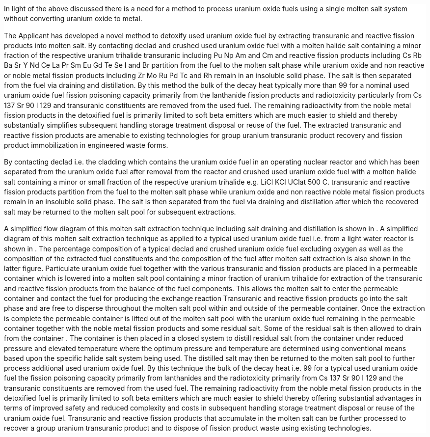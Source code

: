 In light of the above discussed there is a need for a method to process uranium oxide fuels using a single molten salt system without converting uranium oxide to metal.

The Applicant has developed a novel method to detoxify used uranium oxide fuel by extracting transuranic and reactive fission products into molten salt. By contacting declad and crushed used uranium oxide fuel with a molten halide salt containing a minor fraction of the respective uranium trihalide transuranic including Pu Np Am and Cm and reactive fission products including Cs Rb Ba Sr Y Nd Ce La Pr Sm Eu Gd Te Se I and Br partition from the fuel to the molten salt phase while uranium oxide and non reactive or noble metal fission products including Zr Mo Ru Pd Tc and Rh remain in an insoluble solid phase. The salt is then separated from the fuel via draining and distillation. By this method the bulk of the decay heat typically more than 99 for a nominal used uranium oxide fuel fission poisoning capacity primarily from the lanthanide fission products and radiotoxicity particularly from Cs 137 Sr 90 I 129 and transuranic constituents are removed from the used fuel. The remaining radioactivity from the noble metal fission products in the detoxified fuel is primarily limited to soft beta emitters which are much easier to shield and thereby substantially simplifies subsequent handling storage treatment disposal or reuse of the fuel. The extracted transuranic and reactive fission products are amenable to existing technologies for group uranium transuranic product recovery and fission product immobilization in engineered waste forms.

By contacting declad i.e. the cladding which contains the uranium oxide fuel in an operating nuclear reactor and which has been separated from the uranium oxide fuel after removal from the reactor and crushed used uranium oxide fuel with a molten halide salt containing a minor or small fraction of the respective uranium trihalide e.g. LiCl KCl UClat 500 C. transuranic and reactive fission products partition from the fuel to the molten salt phase while uranium oxide and non reactive noble metal fission products remain in an insoluble solid phase. The salt is then separated from the fuel via draining and distillation after which the recovered salt may be returned to the molten salt pool for subsequent extractions.

A simplified flow diagram of this molten salt extraction technique including salt draining and distillation is shown in . A simplified diagram of this molten salt extraction technique as applied to a typical used uranium oxide fuel i.e. from a light water reactor is shown in . The percentage composition of a typical declad and crushed uranium oxide fuel excluding oxygen as well as the composition of the extracted fuel constituents and the composition of the fuel after molten salt extraction is also shown in the latter figure. Particulate uranium oxide fuel together with the various transuranic and fission products are placed in a permeable container which is lowered into a molten salt pool containing a minor fraction of uranium trihalide for extraction of the transuranic and reactive fission products from the balance of the fuel components. This allows the molten salt to enter the permeable container and contact the fuel for producing the exchange reaction Transuranic and reactive fission products go into the salt phase and are free to disperse throughout the molten salt pool within and outside of the permeable container. Once the extraction is complete the permeable container is lifted out of the molten salt pool with the uranium oxide fuel remaining in the permeable container together with the noble metal fission products and some residual salt. Some of the residual salt is then allowed to drain from the container . The container is then placed in a closed system to distill residual salt from the container under reduced pressure and elevated temperature where the optimum pressure and temperature are determined using conventional means based upon the specific halide salt system being used. The distilled salt may then be returned to the molten salt pool to further process additional used uranium oxide fuel. By this technique the bulk of the decay heat i.e. 99 for a typical used uranium oxide fuel the fission poisoning capacity primarily from lanthanides and the radiotoxicity primarily from Cs 137 Sr 90 I 129 and the transuranic constituents are removed from the used fuel. The remaining radioactivity from the noble metal fission products in the detoxified fuel is primarily limited to soft beta emitters which are much easier to shield thereby offering substantial advantages in terms of improved safety and reduced complexity and costs in subsequent handling storage treatment disposal or reuse of the uranium oxide fuel. Transuranic and reactive fission products that accumulate in the molten salt can be further processed to recover a group uranium transuranic product and to dispose of fission product waste using existing technologies.
